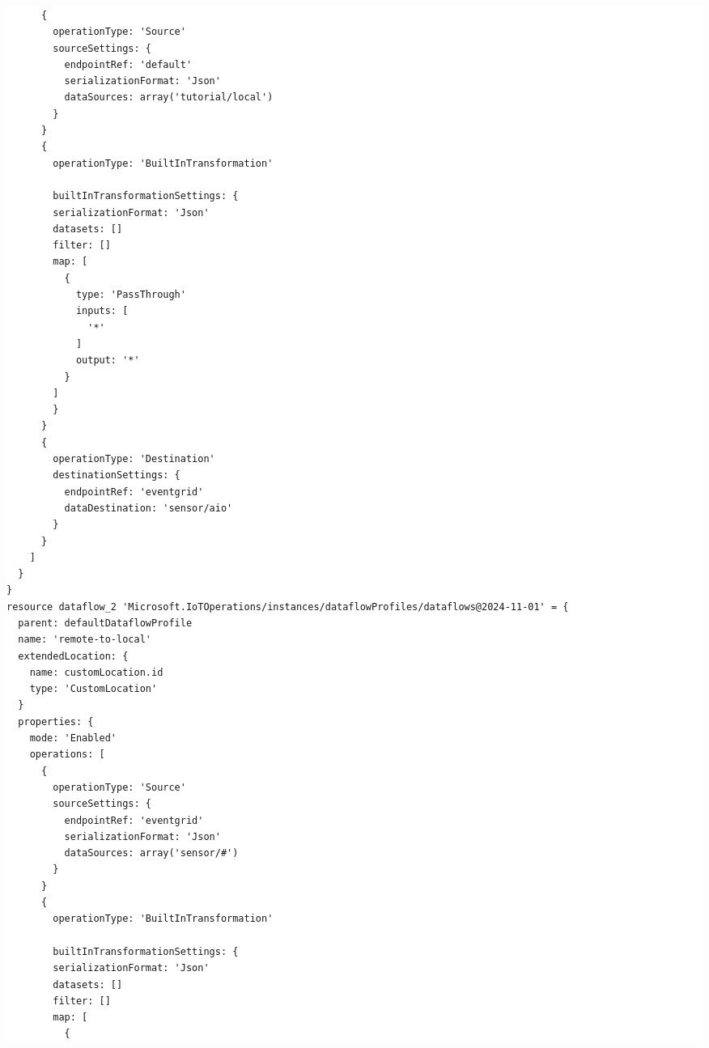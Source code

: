 ```bicep
      {
        operationType: 'Source'
        sourceSettings: {
          endpointRef: 'default'
          serializationFormat: 'Json'
          dataSources: array('tutorial/local')
        }
      }
      {
        operationType: 'BuiltInTransformation'

        builtInTransformationSettings: {
        serializationFormat: 'Json'
        datasets: []
        filter: []
        map: [
          {
            type: 'PassThrough'
            inputs: [
              '*'
            ]
            output: '*'
          }
        ]
        }
      }
      {
        operationType: 'Destination'
        destinationSettings: {
          endpointRef: 'eventgrid'
          dataDestination: 'sensor/aio'
        }
      }
    ]
  }
} 
resource dataflow_2 'Microsoft.IoTOperations/instances/dataflowProfiles/dataflows@2024-11-01' = {
  parent: defaultDataflowProfile
  name: 'remote-to-local'
  extendedLocation: {
    name: customLocation.id
    type: 'CustomLocation'
  }
  properties: {
    mode: 'Enabled'
    operations: [
      {
        operationType: 'Source'
        sourceSettings: {
          endpointRef: 'eventgrid'
          serializationFormat: 'Json'
          dataSources: array('sensor/#')
        }
      }
      {
        operationType: 'BuiltInTransformation'

        builtInTransformationSettings: {
        serializationFormat: 'Json'
        datasets: []
        filter: []
        map: [
          {
```
